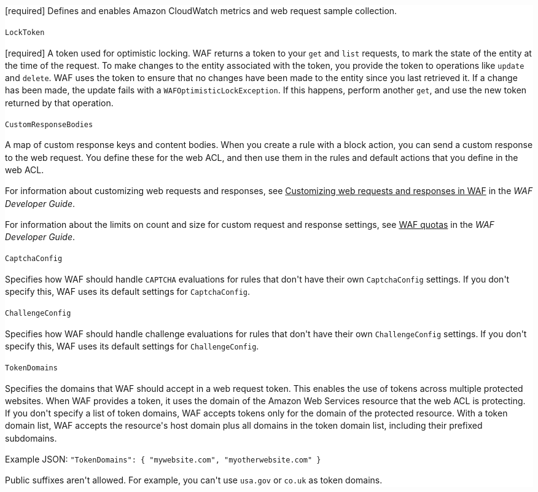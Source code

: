 <td><p>[required] Defines and enables Amazon CloudWatch metrics and web
request sample collection.</p></td>
</tr>
<tr class="even">
<td><code id="wafv2_update_web_acl_:_LockToken">LockToken</code></td>
<td><p>[required] A token used for optimistic locking. WAF returns a
token to your <code>get</code> and <code>list</code> requests, to mark
the state of the entity at the time of the request. To make changes to
the entity associated with the token, you provide the token to
operations like <code>update</code> and <code>delete</code>. WAF uses
the token to ensure that no changes have been made to the entity since
you last retrieved it. If a change has been made, the update fails with
a <code>WAFOptimisticLockException</code>. If this happens, perform
another <code>get</code>, and use the new token returned by that
operation.</p></td>
</tr>
<tr class="odd">
<td><code
id="wafv2_update_web_acl_:_CustomResponseBodies">CustomResponseBodies</code></td>
<td><p>A map of custom response keys and content bodies. When you create
a rule with a block action, you can send a custom response to the web
request. You define these for the web ACL, and then use them in the
rules and default actions that you define in the web ACL.</p>
<p>For information about customizing web requests and responses, see <a
href="https://docs.aws.amazon.com/waf/latest/developerguide/waf-custom-request-response.html">Customizing
web requests and responses in WAF</a> in the <em>WAF Developer
Guide</em>.</p>
<p>For information about the limits on count and size for custom request
and response settings, see <a
href="https://docs.aws.amazon.com/waf/latest/developerguide/limits.html">WAF
quotas</a> in the <em>WAF Developer Guide</em>.</p></td>
</tr>
<tr class="even">
<td><code
id="wafv2_update_web_acl_:_CaptchaConfig">CaptchaConfig</code></td>
<td><p>Specifies how WAF should handle <code>CAPTCHA</code> evaluations
for rules that don't have their own <code>CaptchaConfig</code> settings.
If you don't specify this, WAF uses its default settings for
<code>CaptchaConfig</code>.</p></td>
</tr>
<tr class="odd">
<td><code
id="wafv2_update_web_acl_:_ChallengeConfig">ChallengeConfig</code></td>
<td><p>Specifies how WAF should handle challenge evaluations for rules
that don't have their own <code>ChallengeConfig</code> settings. If you
don't specify this, WAF uses its default settings for
<code>ChallengeConfig</code>.</p></td>
</tr>
<tr class="even">
<td><code
id="wafv2_update_web_acl_:_TokenDomains">TokenDomains</code></td>
<td><p>Specifies the domains that WAF should accept in a web request
token. This enables the use of tokens across multiple protected
websites. When WAF provides a token, it uses the domain of the Amazon
Web Services resource that the web ACL is protecting. If you don't
specify a list of token domains, WAF accepts tokens only for the domain
of the protected resource. With a token domain list, WAF accepts the
resource's host domain plus all domains in the token domain list,
including their prefixed subdomains.</p>
<p>Example JSON: <code
style="white-space: pre;">⁠"TokenDomains": { "mywebsite.com", "myotherwebsite.com" }⁠</code></p>
<p>Public suffixes aren't allowed. For example, you can't use
<code>usa.gov</code> or <code>co.uk</code> as token domains.</p></td>